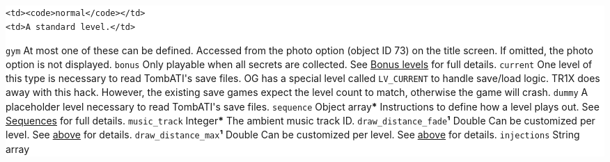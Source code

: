     <td><code>normal</code></td>
    <td>A standard level.</td>
  </tr>
  <tr valign="top">
    <td><code>gym</code></td>
    <td>
      At most one of these can be defined. Accessed from the photo option
      (object ID 73) on the title screen. If omitted, the photo option is not
      displayed.
    </td>
  </tr>
  <tr valign="top">
    <td><code>bonus</code></td>
    <td>
      Only playable when all secrets are collected. See
      <a href="#bonus-levels">Bonus levels</a> for full details.
    </td>
  </tr>
  <tr valign="top">
    <td><code>current</code></td>
    <td>
      One level of this type is necessary to read TombATI's save files. OG has a
      special level called <code>LV_CURRENT</code> to handle save/load logic.
      TR1X does away with this hack. However, the existing save games expect the
      level count to match, otherwise the game will crash.
    </td>
  </tr>
  <tr valign="top">
    <td><code>dummy</code></td>
    <td>A placeholder level necessary to read TombATI's save files.</td>
  </tr>
  <tr valign="top">
    <td><code>sequence</code></td>
    <td>Object array<strong>*</strong></td>
    <td colspan="2">
      Instructions to define how a level plays out. See
      <a href="#sequences">Sequences</a> for full details.
    </td>
  </tr>
  <tr valign="top">
    <td><code>music_track</code></td>
    <td>Integer<strong>*</strong></td>
    <td colspan="2">The ambient music track ID.</td>
  </tr>
  <tr valign="top">
    <td><code>draw_distance_fade</code><strong>¹</strong></td>
    <td>Double</td>
    <td colspan="2">
      Can be customized per level. See <a href="#draw-distance-fade">above</a>
      for details.
    </td>
  </tr>
  <tr valign="top">
    <td><code>draw_distance_max</code><strong>¹</strong></td>
    <td>Double</td>
    <td colspan="2">
      Can be customized per level. See <a href="#draw-distance-max">above</a>
      for details.
    </td>
  </tr>
  <tr valign="top">
    <td><code>injections</code></td>
    <td>String array</td>
    <td colspan="2">